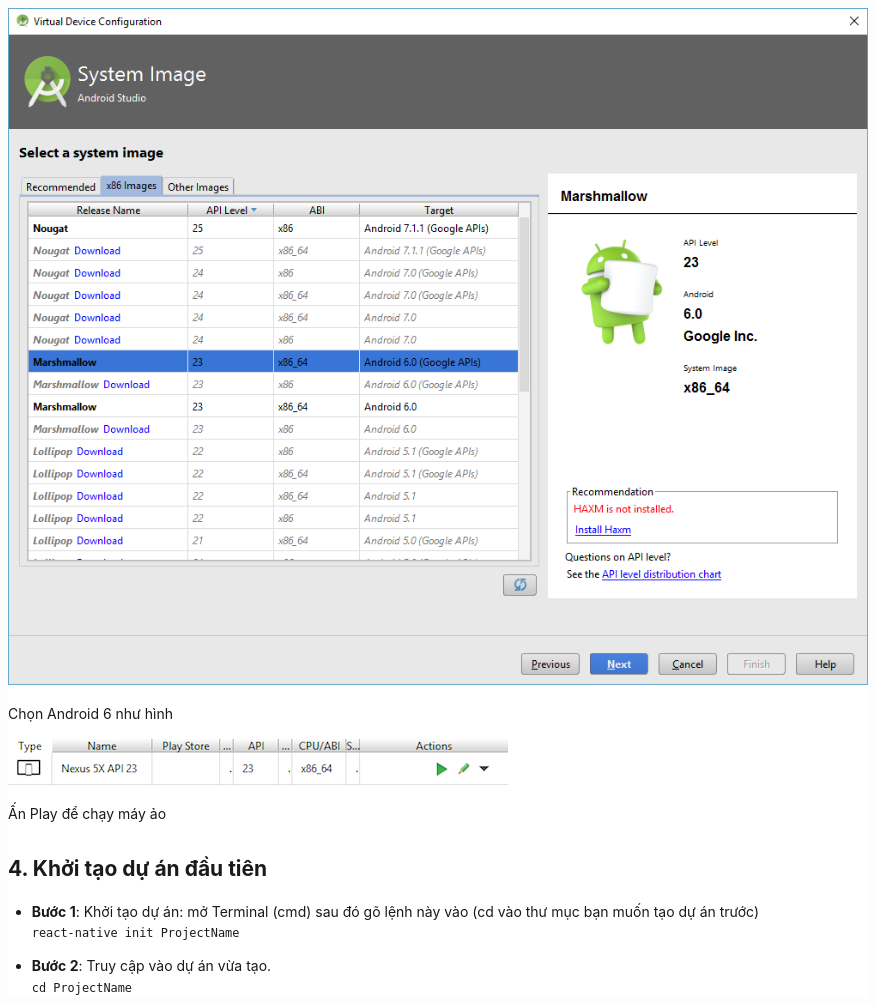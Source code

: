 ![Android studio](img/ad_9.png)

Chọn Android 6 như hình

![Android studio](img/ad_10.png)

Ấn Play để chạy máy ảo

## 4. Khởi tạo dự án đầu tiên

- **Bước 1**: Khởi tạo dự án: mở Terminal (cmd) sau đó gõ lệnh này vào (cd vào thư mục bạn muốn tạo dự án trước)<br>
  `react-native init ProjectName`

- **Bước 2**: Truy cập vào dự án vừa tạo.<br>
  `cd ProjectName`
